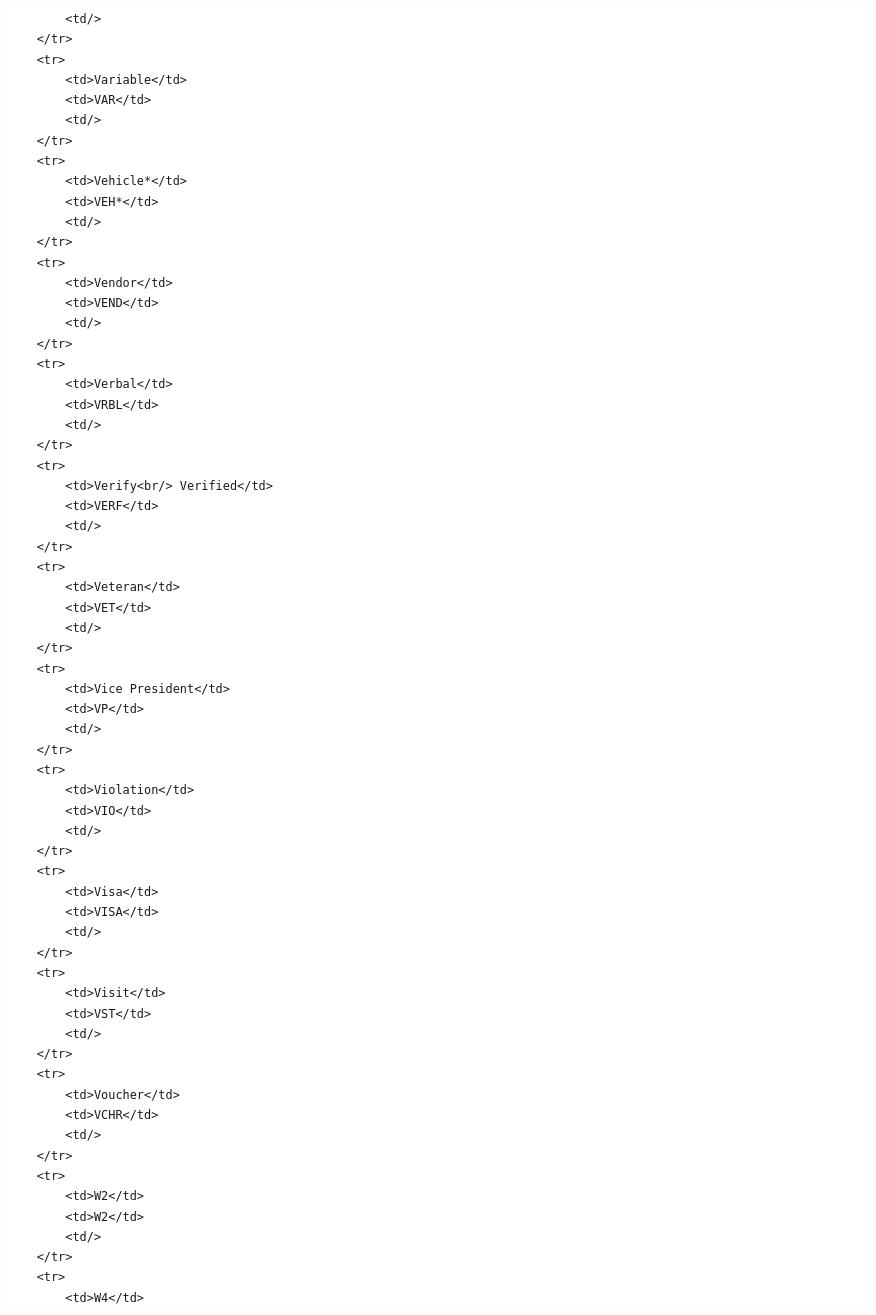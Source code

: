             <td/>
        </tr>
        <tr>
            <td>Variable</td>
            <td>VAR</td>
            <td/>
        </tr>
        <tr>
            <td>Vehicle*</td>
            <td>VEH*</td>
            <td/>
        </tr>
        <tr>
            <td>Vendor</td>
            <td>VEND</td>
            <td/>
        </tr>
        <tr>
            <td>Verbal</td>
            <td>VRBL</td>
            <td/>
        </tr>
        <tr>
            <td>Verify<br/> Verified</td>
            <td>VERF</td>
            <td/>
        </tr>
        <tr>
            <td>Veteran</td>
            <td>VET</td>
            <td/>
        </tr>
        <tr>
            <td>Vice President</td>
            <td>VP</td>
            <td/>
        </tr>
        <tr>
            <td>Violation</td>
            <td>VIO</td>
            <td/>
        </tr>
        <tr>
            <td>Visa</td>
            <td>VISA</td>
            <td/>
        </tr>
        <tr>
            <td>Visit</td>
            <td>VST</td>
            <td/>
        </tr>
        <tr>
            <td>Voucher</td>
            <td>VCHR</td>
            <td/>
        </tr>
        <tr>
            <td>W2</td>
            <td>W2</td>
            <td/>
        </tr>
        <tr>
            <td>W4</td>